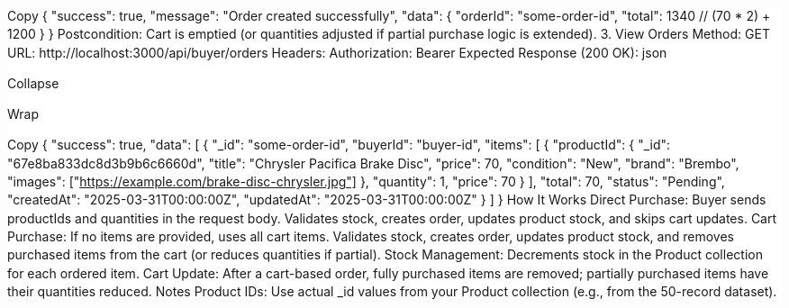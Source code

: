 Copy
{
  "success": true,
  "message": "Order created successfully",
  "data": {
    "orderId": "some-order-id",
    "total": 1340 // (70 * 2) + 1200
  }
}
Postcondition: Cart is emptied (or quantities adjusted if partial purchase logic is extended).
3. View Orders
Method: GET
URL: http://localhost:3000/api/buyer/orders
Headers:
Authorization: Bearer <buyer-token>
Expected Response (200 OK):
json

Collapse

Wrap

Copy
{
  "success": true,
  "data": [
    {
      "_id": "some-order-id",
      "buyerId": "buyer-id",
      "items": [
        {
          "productId": {
            "_id": "67e8ba833dc8d3b9b6c6660d",
            "title": "Chrysler Pacifica Brake Disc",
            "price": 70,
            "condition": "New",
            "brand": "Brembo",
            "images": ["https://example.com/brake-disc-chrysler.jpg"]
          },
          "quantity": 1,
          "price": 70
        }
      ],
      "total": 70,
      "status": "Pending",
      "createdAt": "2025-03-31T00:00:00Z",
      "updatedAt": "2025-03-31T00:00:00Z"
    }
  ]
}
How It Works
Direct Purchase:
Buyer sends productIds and quantities in the request body.
Validates stock, creates order, updates product stock, and skips cart updates.
Cart Purchase:
If no items are provided, uses all cart items.
Validates stock, creates order, updates product stock, and removes purchased items from the cart (or reduces quantities if partial).
Stock Management:
Decrements stock in the Product collection for each ordered item.
Cart Update:
After a cart-based order, fully purchased items are removed; partially purchased items have their quantities reduced.
Notes
Product IDs: Use actual _id values from your Product collection (e.g., from the 50-record dataset).